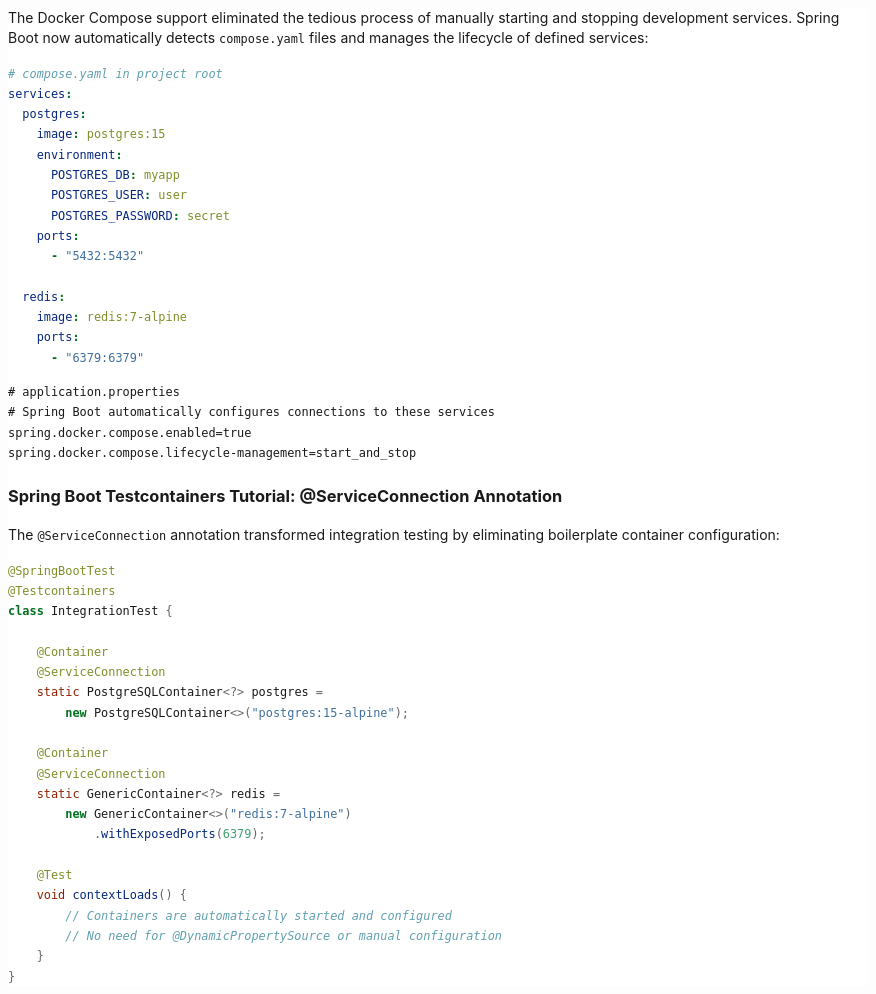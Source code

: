The Docker Compose support eliminated the tedious process of manually starting and stopping development services. Spring Boot now automatically detects `compose.yaml` files and manages the lifecycle of defined services:

```yaml
# compose.yaml in project root
services:
  postgres:
    image: postgres:15
    environment:
      POSTGRES_DB: myapp
      POSTGRES_USER: user
      POSTGRES_PASSWORD: secret
    ports:
      - "5432:5432"
  
  redis:
    image: redis:7-alpine
    ports:
      - "6379:6379"
```

```properties
# application.properties
# Spring Boot automatically configures connections to these services
spring.docker.compose.enabled=true
spring.docker.compose.lifecycle-management=start_and_stop
```

### Spring Boot Testcontainers Tutorial: @ServiceConnection Annotation

The `@ServiceConnection` annotation transformed integration testing by eliminating boilerplate container configuration:

```java
@SpringBootTest
@Testcontainers
class IntegrationTest {
    
    @Container
    @ServiceConnection
    static PostgreSQLContainer<?> postgres = 
        new PostgreSQLContainer<>("postgres:15-alpine");
    
    @Container
    @ServiceConnection
    static GenericContainer<?> redis = 
        new GenericContainer<>("redis:7-alpine")
            .withExposedPorts(6379);
    
    @Test
    void contextLoads() {
        // Containers are automatically started and configured
        // No need for @DynamicPropertySource or manual configuration
    }
}
```
